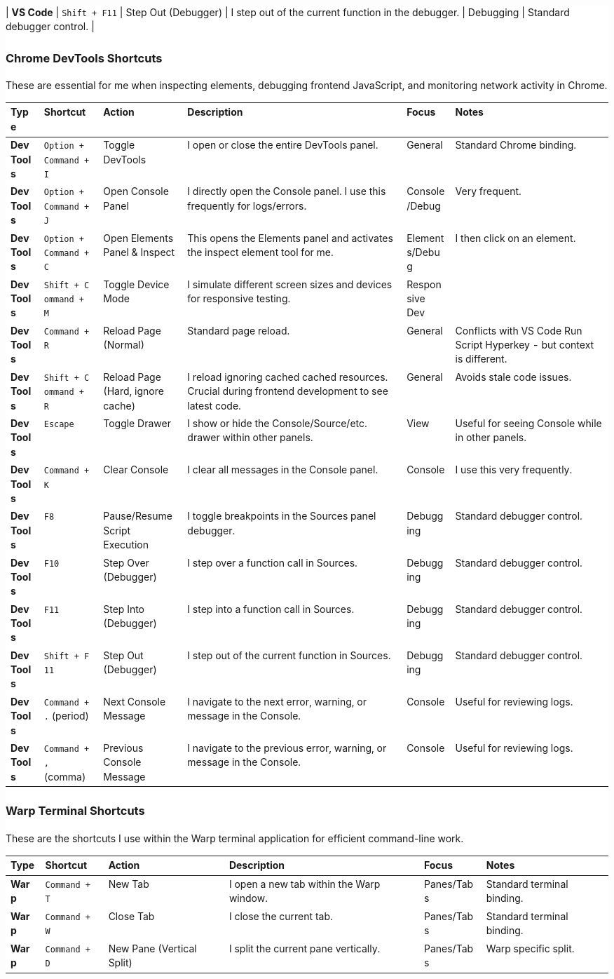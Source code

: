 | **VS Code** | `Shift + F11`                      | Step Out (Debugger)        | I step out of the current function in the debugger.                | Debugging        | Standard debugger control.                                     |

### Chrome DevTools Shortcuts

These are essential for me when inspecting elements, debugging frontend JavaScript, and monitoring network activity in Chrome.

| Type         | Shortcut               | Action                           | Description                                                                                        | Focus          | Notes                                                                  |
| :----------- | :--------------------- | :------------------------------- | :------------------------------------------------------------------------------------------------- | :------------- | :--------------------------------------------------------------------- |
| **DevTools** | `Option + Command + I` | Toggle DevTools                  | I open or close the entire DevTools panel.                                                         | General        | Standard Chrome binding.                                               |
| **DevTools** | `Option + Command + J` | Open Console Panel               | I directly open the Console panel. I use this frequently for logs/errors.                          | Console/Debug  | Very frequent.                                                         |
| **DevTools** | `Option + Command + C` | Open Elements Panel & Inspect    | This opens the Elements panel and activates the inspect element tool for me.                       | Elements/Debug | I then click on an element.                                            |
| **DevTools** | `Shift + Command + M`  | Toggle Device Mode               | I simulate different screen sizes and devices for responsive testing.                              | Responsive Dev |                                                                        |
| **DevTools** | `Command + R`          | Reload Page (Normal)             | Standard page reload.                                                                              | General        | Conflicts with VS Code Run Script Hyperkey - but context is different. |
| **DevTools** | `Shift + Command + R`  | Reload Page (Hard, ignore cache) | I reload ignoring cached cached resources. Crucial during frontend development to see latest code. | General        | Avoids stale code issues.                                              |
| **DevTools** | `Escape`               | Toggle Drawer                    | I show or hide the Console/Source/etc. drawer within other panels.                                 | View           | Useful for seeing Console while in other panels.                       |
| **DevTools** | `Command + K`          | Clear Console                    | I clear all messages in the Console panel.                                                         | Console        | I use this very frequently.                                            |
| **DevTools** | `F8`                   | Pause/Resume Script Execution    | I toggle breakpoints in the Sources panel debugger.                                                | Debugging      | Standard debugger control.                                             |
| **DevTools** | `F10`                  | Step Over (Debugger)             | I step over a function call in Sources.                                                            | Debugging      | Standard debugger control.                                             |
| **DevTools** | `F11`                  | Step Into (Debugger)             | I step into a function call in Sources.                                                            | Debugging      | Standard debugger control.                                             |
| **DevTools** | `Shift + F11`          | Step Out (Debugger)              | I step out of the current function in Sources.                                                     | Debugging      | Standard debugger control.                                             |
| **DevTools** | `Command + .` (period) | Next Console Message             | I navigate to the next error, warning, or message in the Console.                                  | Console        | Useful for reviewing logs.                                             |
| **DevTools** | `Command + ,` (comma)  | Previous Console Message         | I navigate to the previous error, warning, or message in the Console.                              | Console        | Useful for reviewing logs.                                             |

### Warp Terminal Shortcuts

These are the shortcuts I use within the Warp terminal application for efficient command-line work.

| Type     | Shortcut                          | Action                         | Description                                                      | Focus          | Notes                                     |
| :------- | :-------------------------------- | :----------------------------- | :--------------------------------------------------------------- | :------------- | :---------------------------------------- |
| **Warp** | `Command + T`                     | New Tab                        | I open a new tab within the Warp window.                         | Panes/Tabs     | Standard terminal binding.                |
| **Warp** | `Command + W`                     | Close Tab                      | I close the current tab.                                         | Panes/Tabs     | Standard terminal binding.                |
| **Warp** | `Command + D`                     | New Pane (Vertical Split)      | I split the current pane vertically.                             | Panes/Tabs     | Warp specific split.                      |